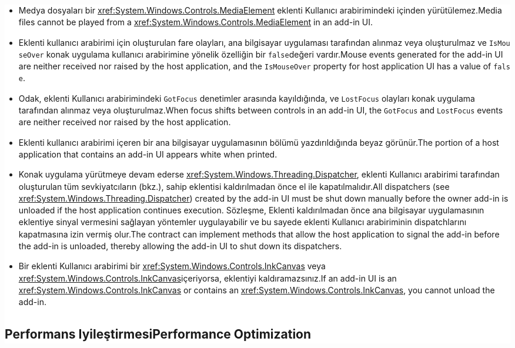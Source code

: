 - <span data-ttu-id="1b87d-285">Medya dosyaları bir <xref:System.Windows.Controls.MediaElement> eklenti Kullanıcı arabirimindeki içinden yürütülemez.</span><span class="sxs-lookup"><span data-stu-id="1b87d-285">Media files cannot be played from a <xref:System.Windows.Controls.MediaElement> in an add-in UI.</span></span>

- <span data-ttu-id="1b87d-286">Eklenti kullanıcı arabirimi için oluşturulan fare olayları, ana bilgisayar uygulaması tarafından alınmaz veya oluşturulmaz ve `IsMouseOver` konak uygulama kullanıcı arabirimine yönelik özelliğin bir `false`değeri vardır.</span><span class="sxs-lookup"><span data-stu-id="1b87d-286">Mouse events generated for the add-in UI are neither received nor raised by the host application, and the `IsMouseOver` property for host application UI has a value of `false`.</span></span>

- <span data-ttu-id="1b87d-287">Odak, eklenti Kullanıcı arabirimindeki `GotFocus` denetimler arasında kayıldığında, ve `LostFocus` olayları konak uygulama tarafından alınmaz veya oluşturulmaz.</span><span class="sxs-lookup"><span data-stu-id="1b87d-287">When focus shifts between controls in an add-in UI, the `GotFocus` and `LostFocus` events are neither received nor raised by the host application.</span></span>

- <span data-ttu-id="1b87d-288">Eklenti kullanıcı arabirimi içeren bir ana bilgisayar uygulamasının bölümü yazdırıldığında beyaz görünür.</span><span class="sxs-lookup"><span data-stu-id="1b87d-288">The portion of a host application that contains an add-in UI appears white when printed.</span></span>

- <span data-ttu-id="1b87d-289">Konak uygulama yürütmeye devam ederse <xref:System.Windows.Threading.Dispatcher>, eklenti Kullanıcı arabirimi tarafından oluşturulan tüm sevkiyatcıların (bkz.), sahip eklentisi kaldırılmadan önce el ile kapatılmalıdır.</span><span class="sxs-lookup"><span data-stu-id="1b87d-289">All dispatchers (see <xref:System.Windows.Threading.Dispatcher>) created by the add-in UI must be shut down manually before the owner add-in is unloaded if the host application continues execution.</span></span> <span data-ttu-id="1b87d-290">Sözleşme, Eklenti kaldırılmadan önce ana bilgisayar uygulamasının eklentiye sinyal vermesini sağlayan yöntemler uygulayabilir ve bu sayede eklenti Kullanıcı arabiriminin dispatchlarını kapatmasına izin vermiş olur.</span><span class="sxs-lookup"><span data-stu-id="1b87d-290">The contract can implement methods that allow the host application to signal the add-in before the add-in is unloaded, thereby allowing the add-in UI to shut down its dispatchers.</span></span>

- <span data-ttu-id="1b87d-291">Bir eklenti Kullanıcı arabirimi bir <xref:System.Windows.Controls.InkCanvas> veya <xref:System.Windows.Controls.InkCanvas>içeriyorsa, eklentiyi kaldıramazsınız.</span><span class="sxs-lookup"><span data-stu-id="1b87d-291">If an add-in UI is an <xref:System.Windows.Controls.InkCanvas> or contains an <xref:System.Windows.Controls.InkCanvas>, you cannot unload the add-in.</span></span>

<a name="PerformanceOptimization"></a>

## <a name="performance-optimization"></a><span data-ttu-id="1b87d-292">Performans Iyileştirmesi</span><span class="sxs-lookup"><span data-stu-id="1b87d-292">Performance Optimization</span></span>

